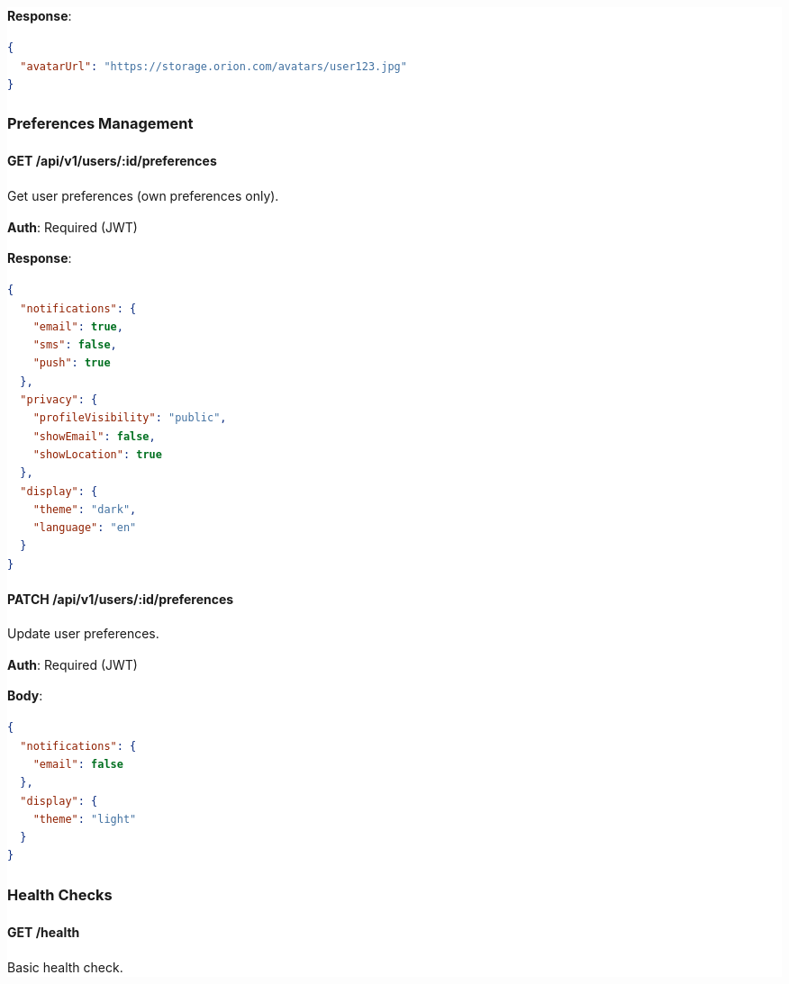 **Response**:
```json
{
  "avatarUrl": "https://storage.orion.com/avatars/user123.jpg"
}
```

### Preferences Management

#### GET /api/v1/users/:id/preferences
Get user preferences (own preferences only).

**Auth**: Required (JWT)

**Response**:
```json
{
  "notifications": {
    "email": true,
    "sms": false,
    "push": true
  },
  "privacy": {
    "profileVisibility": "public",
    "showEmail": false,
    "showLocation": true
  },
  "display": {
    "theme": "dark",
    "language": "en"
  }
}
```

#### PATCH /api/v1/users/:id/preferences
Update user preferences.

**Auth**: Required (JWT)

**Body**:
```json
{
  "notifications": {
    "email": false
  },
  "display": {
    "theme": "light"
  }
}
```

### Health Checks

#### GET /health
Basic health check.
